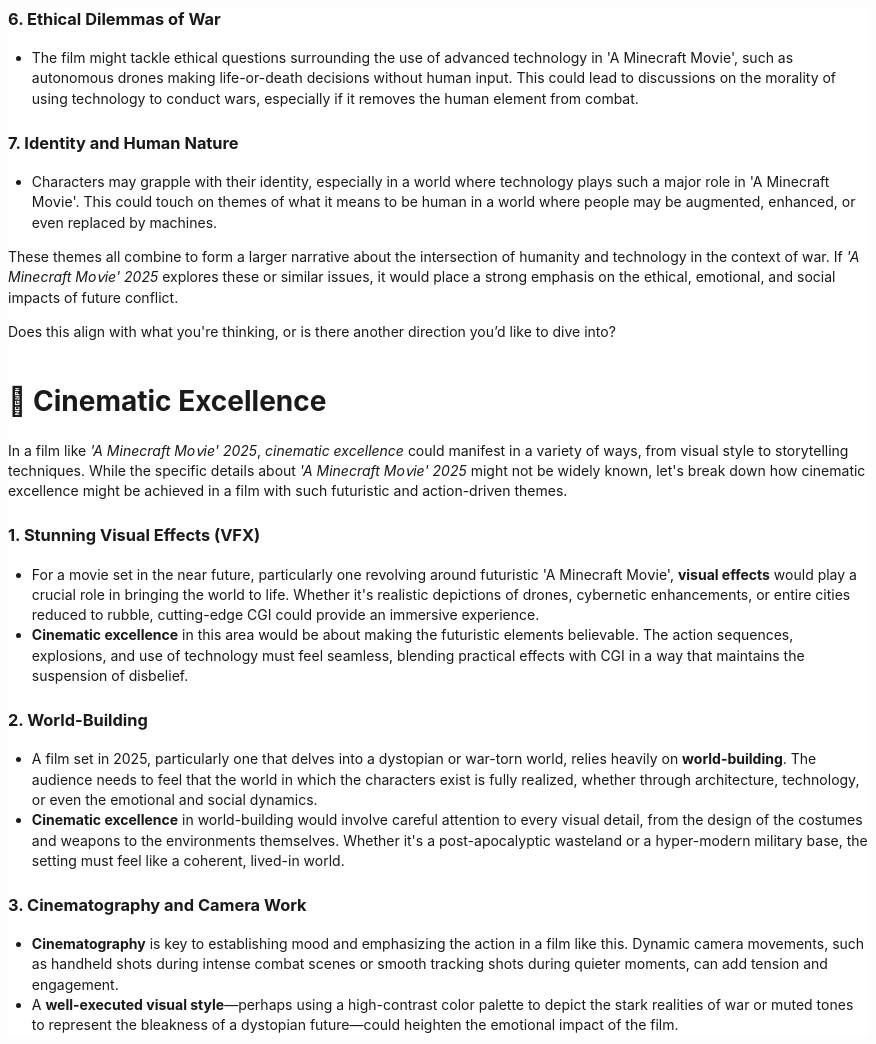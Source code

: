 ### 6. **Ethical Dilemmas of War**
   - The film might tackle ethical questions surrounding the use of advanced technology in 'A Minecraft Mo𝗏ie', such as autonomous drones making life-or-death decisions without human input. This could lead to discussions on the morality of using technology to conduct wars, especially if it removes the human element from combat.

### 7. **Identity and Human Nature**
   - Characters may grapple with their identity, especially in a world where technology plays such a major role in 'A Minecraft Mo𝗏ie'. This could touch on themes of what it means to be human in a world where people may be augmented, enhanced, or even replaced by machines.

These themes all combine to form a larger narrative about the intersection of humanity and technology in the context of war. If *'A Minecraft Mo𝗏ie' 2025* explores these or similar issues, it would place a strong emphasis on the ethical, emotional, and social impacts of future conflict.

Does this align with what you're thinking, or is there another direction you’d like to dive into?


# 🎥 Cinematic Excellence
In a film like *'A Minecraft Mo𝗏ie' 2025*, *cinematic excellence* could manifest in a variety of ways, from visual style to storytelling techniques. While the specific details about *'A Minecraft Mo𝗏ie' 2025* might not be widely known, let's break down how cinematic excellence might be achieved in a film with such futuristic and action-driven themes.

### 1. **Stunning Visual Effects (VFX)**
   - For a movie set in the near future, particularly one revolving around futuristic 'A Minecraft Mo𝗏ie', **visual effects** would play a crucial role in bringing the world to life. Whether it's realistic depictions of drones, cybernetic enhancements, or entire cities reduced to rubble, cutting-edge CGI could provide an immersive experience.
   - **Cinematic excellence** in this area would be about making the futuristic elements believable. The action sequences, explosions, and use of technology must feel seamless, blending practical effects with CGI in a way that maintains the suspension of disbelief.

### 2. **World-Building**
   - A film set in 2025, particularly one that delves into a dystopian or war-torn world, relies heavily on **world-building**. The audience needs to feel that the world in which the characters exist is fully realized, whether through architecture, technology, or even the emotional and social dynamics.
   - **Cinematic excellence** in world-building would involve careful attention to every visual detail, from the design of the costumes and weapons to the environments themselves. Whether it's a post-apocalyptic wasteland or a hyper-modern military base, the setting must feel like a coherent, lived-in world.

### 3. **Cinematography and Camera Work**
   - **Cinematography** is key to establishing mood and emphasizing the action in a film like this. Dynamic camera movements, such as handheld shots during intense combat scenes or smooth tracking shots during quieter moments, can add tension and engagement. 
   - A **well-executed visual style**—perhaps using a high-contrast color palette to depict the stark realities of war or muted tones to represent the bleakness of a dystopian future—could heighten the emotional impact of the film.
